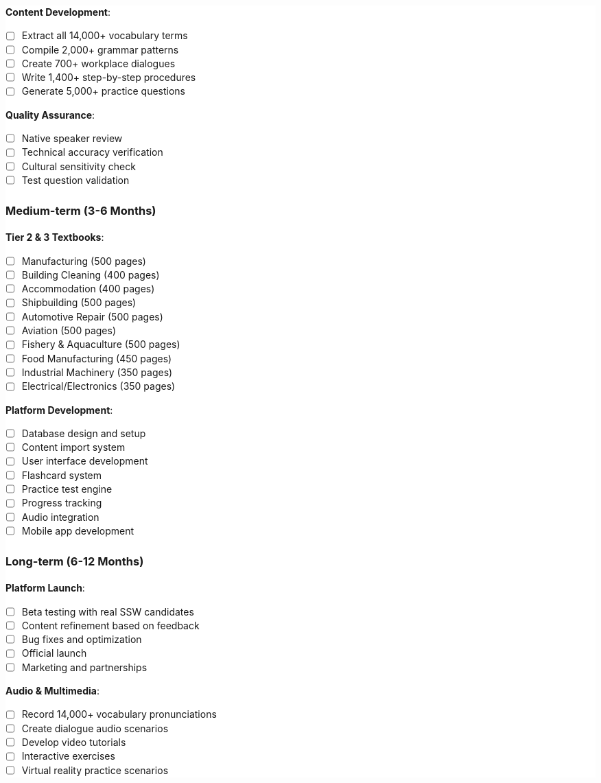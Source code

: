 **Content Development**:
- [ ] Extract all 14,000+ vocabulary terms
- [ ] Compile 2,000+ grammar patterns
- [ ] Create 700+ workplace dialogues
- [ ] Write 1,400+ step-by-step procedures
- [ ] Generate 5,000+ practice questions

**Quality Assurance**:
- [ ] Native speaker review
- [ ] Technical accuracy verification
- [ ] Cultural sensitivity check
- [ ] Test question validation

### Medium-term (3-6 Months)

**Tier 2 & 3 Textbooks**:
- [ ] Manufacturing (500 pages)
- [ ] Building Cleaning (400 pages)
- [ ] Accommodation (400 pages)
- [ ] Shipbuilding (500 pages)
- [ ] Automotive Repair (500 pages)
- [ ] Aviation (500 pages)
- [ ] Fishery & Aquaculture (500 pages)
- [ ] Food Manufacturing (450 pages)
- [ ] Industrial Machinery (350 pages)
- [ ] Electrical/Electronics (350 pages)

**Platform Development**:
- [ ] Database design and setup
- [ ] Content import system
- [ ] User interface development
- [ ] Flashcard system
- [ ] Practice test engine
- [ ] Progress tracking
- [ ] Audio integration
- [ ] Mobile app development

### Long-term (6-12 Months)

**Platform Launch**:
- [ ] Beta testing with real SSW candidates
- [ ] Content refinement based on feedback
- [ ] Bug fixes and optimization
- [ ] Official launch
- [ ] Marketing and partnerships

**Audio & Multimedia**:
- [ ] Record 14,000+ vocabulary pronunciations
- [ ] Create dialogue audio scenarios
- [ ] Develop video tutorials
- [ ] Interactive exercises
- [ ] Virtual reality practice scenarios
